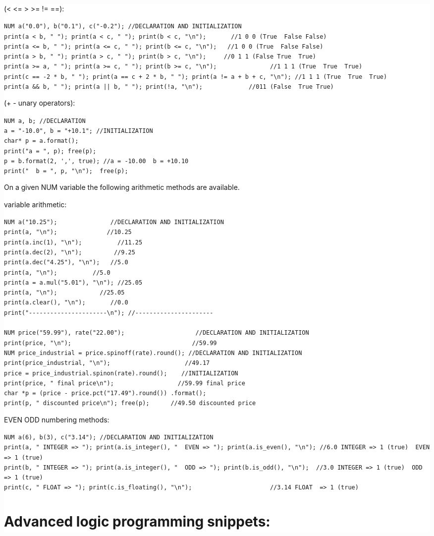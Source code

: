 (< <= > >= != ==): 

	NUM a("0.0"), b("0.1"), c("-0.2"); //DECLARATION AND INITIALIZATION 
	print(a < b, " "); print(a < c, " "); print(b < c, "\n");       //1 0 0 (True  False False) 
	print(a <= b, " "); print(a <= c, " "); print(b <= c, "\n");   //1 0 0 (True  False False) 
	print(a > b, " "); print(a > c, " "); print(b > c, "\n");     //0 1 1 (False True  True)
	print(a >= a, " "); print(a >= c, " "); print(b >= c, "\n");			   //1 1 1 (True  True  True)
	print(c == -2 * b, " "); print(a == c + 2 * b, " "); print(a != a + b + c, "\n"); //1 1 1 (True  True  True)
	print(a && b, " "); print(a || b, " "); print(!a, "\n");			 //011 (False  True True) 

(+ - unary operators):
  
	NUM a, b; //DECLARATION 
	a = "-10.0", b = "+10.1"; //INITIALIZATION  
	char* p = a.format(); 
	print("a = ", p); free(p);              
	p = b.format(2, ',', true); //a = -10.00  b = +10.10 
	print("  b = ", p, "\n");  free(p); 

On a given NUM variable the following arithmetic methods are available.

variable arithmetic:

	NUM a("10.25"); 		      //DECLARATION AND INITIALIZATION
	print(a, "\n"); 		     //10.25
	print(a.inc(1), "\n"); 		    //11.25
	print(a.dec(2), "\n");		   //9.25
	print(a.dec("4.25"), "\n");	  //5.0
	print(a, "\n");			 //5.0
	print(a = a.mul("5.01"), "\n"); //25.05
	print(a, "\n");		       //25.05
	print(a.clear(), "\n");	      //0.0
	print("----------------------\n"); //----------------------
	
	NUM price("59.99"), rate("22.00");                    //DECLARATION AND INITIALIZATION
	print(price, "\n");                                  //59.99
	NUM price_industrial = price.spinoff(rate).round(); //DECLARATION AND INITIALIZATION
	print(price_industrial, "\n");                     //49.17
	price = price_industrial.spinon(rate).round();    //INITIALIZATION
	print(price, " final price\n");                  //59.99 final price
	char *p = (price - price.pct("17.49").round()) .format();
	print(p, " discounted price\n"); free(p);      //49.50 discounted price

EVEN ODD numbering methods:

	NUM a(6), b(3), c("3.14"); //DECLARATION AND INITIALIZATION
	print(a, " INTEGER => "); print(a.is_integer(), "  EVEN => "); print(a.is_even(), "\n"); //6.0 INTEGER => 1 (true)  EVEN => 1 (true)
	print(b, " INTEGER => "); print(a.is_integer(), "  ODD => "); print(b.is_odd(), "\n");  //3.0 INTEGER => 1 (true)  ODD  => 1 (true)
	print(c, " FLOAT => "); print(c.is_floating(), "\n");				       //3.14 FLOAT  => 1 (true)

# Advanced logic programming snippets:
